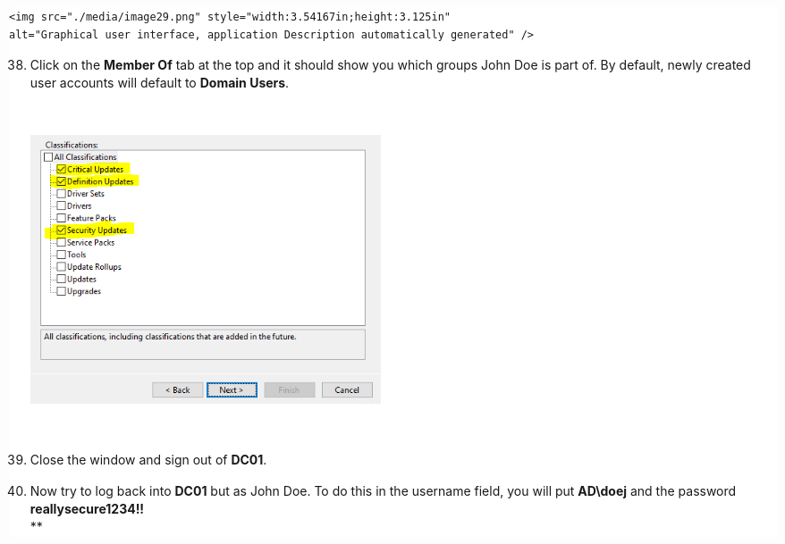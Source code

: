     <img src="./media/image29.png" style="width:3.54167in;height:3.125in"
    alt="Graphical user interface, application Description automatically generated" />

38. Click on the **Member Of** tab at the top and it should show you
    which groups John Doe is part of. By default, newly created user
    accounts will default to **Domain Users**.  
      
    <img src="./media/image30.png" style="width:4.08333in;height:3.84375in"
    alt="Graphical user interface, text, application, email Description automatically generated" />

39. Close the window and sign out of **DC01**.

40. Now try to log back into **DC01** but as John Doe. To do this in the
    username field, you will put **AD\doej** and the password
    **reallysecure1234!!**  
    **  